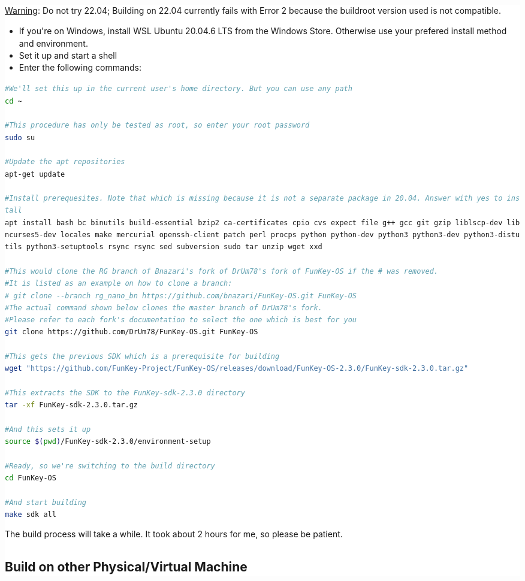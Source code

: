 <ins>Warning</ins>: Do not try 22.04; Building on 22.04 currently fails with Error 2 because the buildroot version used is not compatible.

- If you're on Windows, install WSL Ubuntu 20.04.6 LTS from the Windows Store. Otherwise use your prefered install method and environment.
- Set it up and start a shell
- Enter the following commands:
```bash
#We'll set this up in the current user's home directory. But you can use any path
cd ~

#This procedure has only be tested as root, so enter your root password
sudo su

#Update the apt repositories
apt-get update

#Install prerequesites. Note that which is missing because it is not a separate package in 20.04. Answer with yes to install
apt install bash bc binutils build-essential bzip2 ca-certificates cpio cvs expect file g++ gcc git gzip liblscp-dev libncurses5-dev locales make mercurial openssh-client patch perl procps python python-dev python3 python3-dev python3-distutils python3-setuptools rsync rsync sed subversion sudo tar unzip wget xxd

#This would clone the RG branch of Bnazari's fork of DrUm78's fork of FunKey-OS if the # was removed.
#It is listed as an example on how to clone a branch:
# git clone --branch rg_nano_bn https://github.com/bnazari/FunKey-OS.git FunKey-OS
#The actual command shown below clones the master branch of DrUm78's fork.
#Please refer to each fork's documentation to select the one which is best for you
git clone https://github.com/DrUm78/FunKey-OS.git FunKey-OS

#This gets the previous SDK which is a prerequisite for building
wget "https://github.com/FunKey-Project/FunKey-OS/releases/download/FunKey-OS-2.3.0/FunKey-sdk-2.3.0.tar.gz"

#This extracts the SDK to the FunKey-sdk-2.3.0 directory
tar -xf FunKey-sdk-2.3.0.tar.gz

#And this sets it up
source $(pwd)/FunKey-sdk-2.3.0/environment-setup

#Ready, so we're switching to the build directory
cd FunKey-OS

#And start building
make sdk all

```
The build process will take a while. It took about 2 hours for me, so please be patient.

## Build on other Physical/Virtual Machine
